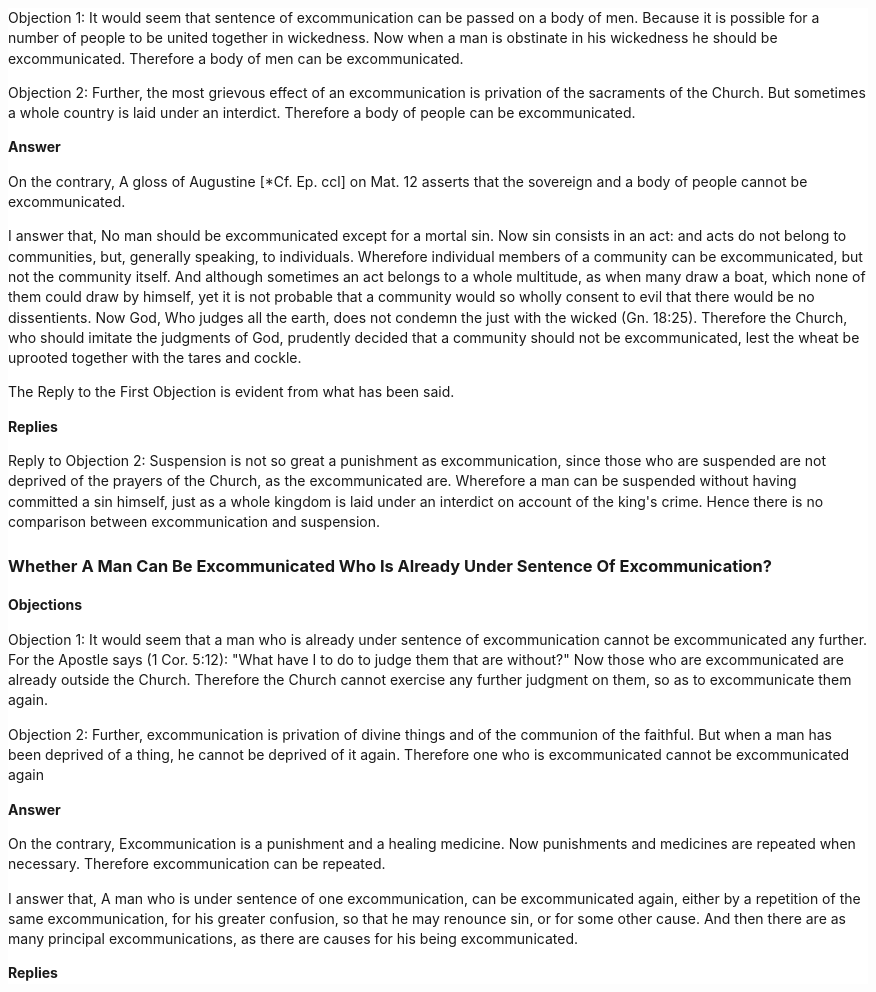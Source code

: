 Objection 1: It would seem that sentence of excommunication can be passed on a body of men. Because it is possible for a number of people to be united together in wickedness. Now when a man is obstinate in his wickedness he should be excommunicated. Therefore a body of men can be excommunicated.

Objection 2: Further, the most grievous effect of an excommunication is privation of the sacraments of the Church. But sometimes a whole country is laid under an interdict. Therefore a body of people can be excommunicated.

**Answer**

On the contrary, A gloss of Augustine [*Cf. Ep. ccl] on Mat. 12 asserts that the sovereign and a body of people cannot be excommunicated.

I answer that, No man should be excommunicated except for a mortal sin. Now sin consists in an act: and acts do not belong to communities, but, generally speaking, to individuals. Wherefore individual members of a community can be excommunicated, but not the community itself. And although sometimes an act belongs to a whole multitude, as when many draw a boat, which none of them could draw by himself, yet it is not probable that a community would so wholly consent to evil that there would be no dissentients. Now God, Who judges all the earth, does not condemn the just with the wicked (Gn. 18:25). Therefore the Church, who should imitate the judgments of God, prudently decided that a community should not be excommunicated, lest the wheat be uprooted together with the tares and cockle.

The Reply to the First Objection is evident from what has been said.

**Replies**

Reply to Objection 2: Suspension is not so great a punishment as excommunication, since those who are suspended are not deprived of the prayers of the Church, as the excommunicated are. Wherefore a man can be suspended without having committed a sin himself, just as a whole kingdom is laid under an interdict on account of the king's crime. Hence there is no comparison between excommunication and suspension.
### Whether A Man Can Be Excommunicated Who Is Already Under Sentence Of Excommunication?

**Objections**

Objection 1: It would seem that a man who is already under sentence of excommunication cannot be excommunicated any further. For the Apostle says (1 Cor. 5:12): "What have I to do to judge them that are without?" Now those who are excommunicated are already outside the Church. Therefore the Church cannot exercise any further judgment on them, so as to excommunicate them again.

Objection 2: Further, excommunication is privation of divine things and of the communion of the faithful. But when a man has been deprived of a thing, he cannot be deprived of it again. Therefore one who is excommunicated cannot be excommunicated again

**Answer**

On the contrary, Excommunication is a punishment and a healing medicine. Now punishments and medicines are repeated when necessary. Therefore excommunication can be repeated.

I answer that, A man who is under sentence of one excommunication, can be excommunicated again, either by a repetition of the same excommunication, for his greater confusion, so that he may renounce sin, or for some other cause. And then there are as many principal excommunications, as there are causes for his being excommunicated.

**Replies**
